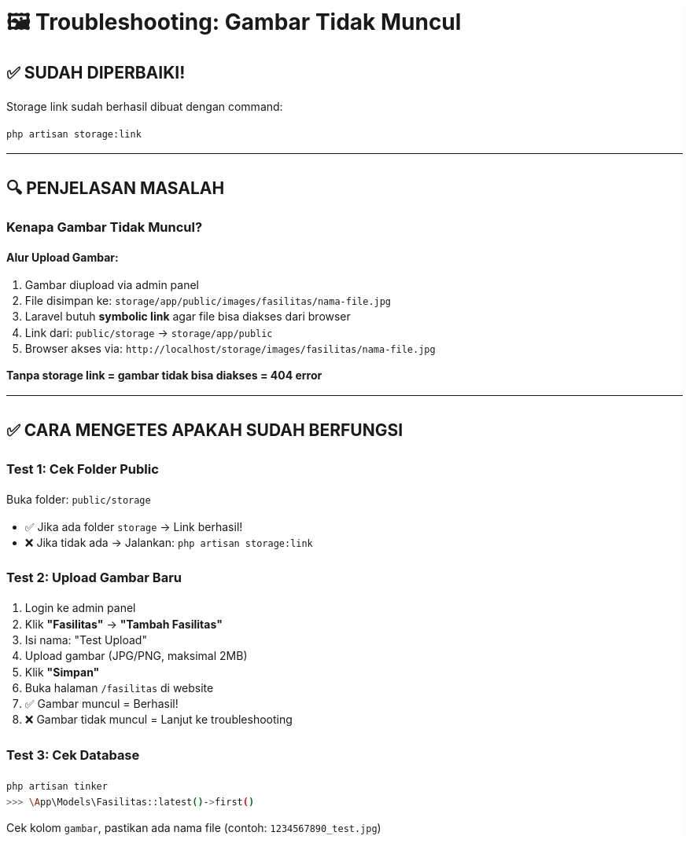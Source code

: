 # 🖼️ Troubleshooting: Gambar Tidak Muncul

## ✅ SUDAH DIPERBAIKI!

Storage link sudah berhasil dibuat dengan command:
```bash
php artisan storage:link
```

---

## 🔍 PENJELASAN MASALAH

### Kenapa Gambar Tidak Muncul?

**Alur Upload Gambar:**
1. Gambar diupload via admin panel
2. File disimpan ke: `storage/app/public/images/fasilitas/nama-file.jpg`
3. Laravel butuh **symbolic link** agar file bisa diakses dari browser
4. Link dari: `public/storage` → `storage/app/public`
5. Browser akses via: `http://localhost/storage/images/fasilitas/nama-file.jpg`

**Tanpa storage link = gambar tidak bisa diakses = 404 error**

---

## ✅ CARA MENGETES APAKAH SUDAH BERFUNGSI

### Test 1: Cek Folder Public
Buka folder: `public/storage`
- ✅ Jika ada folder `storage` → Link berhasil!
- ❌ Jika tidak ada → Jalankan: `php artisan storage:link`

### Test 2: Upload Gambar Baru
1. Login ke admin panel
2. Klik **"Fasilitas"** → **"Tambah Fasilitas"**
3. Isi nama: "Test Upload"
4. Upload gambar (JPG/PNG, maksimal 2MB)
5. Klik **"Simpan"**
6. Buka halaman `/fasilitas` di website
7. ✅ Gambar muncul = Berhasil!
8. ❌ Gambar tidak muncul = Lanjut ke troubleshooting

### Test 3: Cek Database
```bash
php artisan tinker
>>> \App\Models\Fasilitas::latest()->first()
```
Cek kolom `gambar`, pastikan ada nama file (contoh: `1234567890_test.jpg`)
